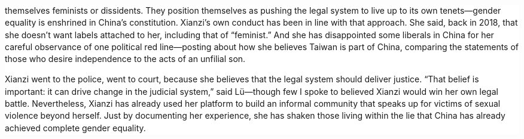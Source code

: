 themselves feminists or dissidents. They position themselves as pushing the legal system to live up to its own tenets—gender equality is enshrined in China’s constitution. Xianzi’s own conduct has been in line with that approach. She said, back in 2018, that she doesn’t want labels attached to her, including that of “feminist.” And she has disappointed some liberals in China for her careful observance of one political red line—posting about how she believes Taiwan is part of China, comparing the statements of those who desire independence to the acts of an unfilial son.</p><p>Xianzi went to the police, went to court, because she believes that the legal system should deliver justice. “That belief is important: it can drive change in the judicial system,” said Lü—though few I spoke to believed Xianzi would win her own legal battle. Nevertheless, Xianzi has already used her platform to build an informal community that speaks up for victims of sexual violence beyond herself. Just by documenting her experience, she has shaken those living within the lie that China has already achieved complete gender equality.<span class="cube"></span></p>  </div>  </div>
</div>
